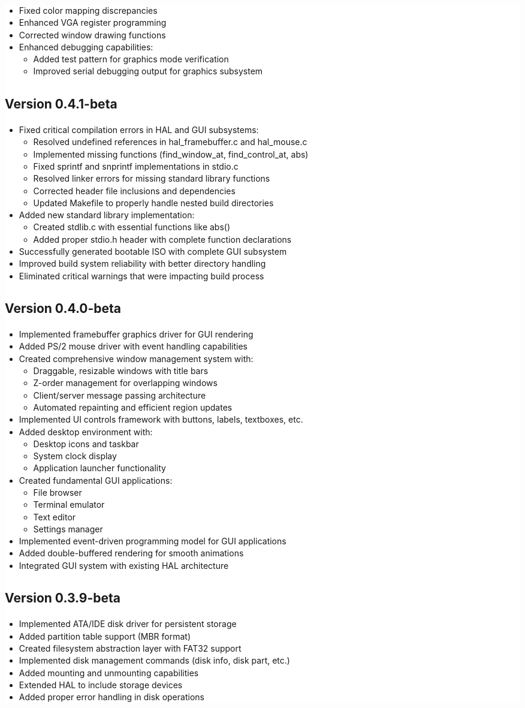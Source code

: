   - Fixed color mapping discrepancies
  - Enhanced VGA register programming
  - Corrected window drawing functions
- Enhanced debugging capabilities:
  - Added test pattern for graphics mode verification
  - Improved serial debugging output for graphics subsystem

## Version 0.4.1-beta
- Fixed critical compilation errors in HAL and GUI subsystems:
  - Resolved undefined references in hal_framebuffer.c and hal_mouse.c
  - Implemented missing functions (find_window_at, find_control_at, abs)
  - Fixed sprintf and snprintf implementations in stdio.c
  - Resolved linker errors for missing standard library functions
  - Corrected header file inclusions and dependencies
  - Updated Makefile to properly handle nested build directories
- Added new standard library implementation:
  - Created stdlib.c with essential functions like abs()
  - Added proper stdio.h header with complete function declarations
- Successfully generated bootable ISO with complete GUI subsystem
- Improved build system reliability with better directory handling
- Eliminated critical warnings that were impacting build process

## Version 0.4.0-beta
- Implemented framebuffer graphics driver for GUI rendering
- Added PS/2 mouse driver with event handling capabilities
- Created comprehensive window management system with:
  - Draggable, resizable windows with title bars
  - Z-order management for overlapping windows 
  - Client/server message passing architecture
  - Automated repainting and efficient region updates
- Implemented UI controls framework with buttons, labels, textboxes, etc.
- Added desktop environment with:
  - Desktop icons and taskbar
  - System clock display
  - Application launcher functionality
- Created fundamental GUI applications:
  - File browser
  - Terminal emulator
  - Text editor
  - Settings manager
- Implemented event-driven programming model for GUI applications
- Added double-buffered rendering for smooth animations
- Integrated GUI system with existing HAL architecture

## Version 0.3.9-beta
- Implemented ATA/IDE disk driver for persistent storage
- Added partition table support (MBR format)
- Created filesystem abstraction layer with FAT32 support
- Implemented disk management commands (disk info, disk part, etc.)
- Added mounting and unmounting capabilities
- Extended HAL to include storage devices
- Added proper error handling in disk operations
